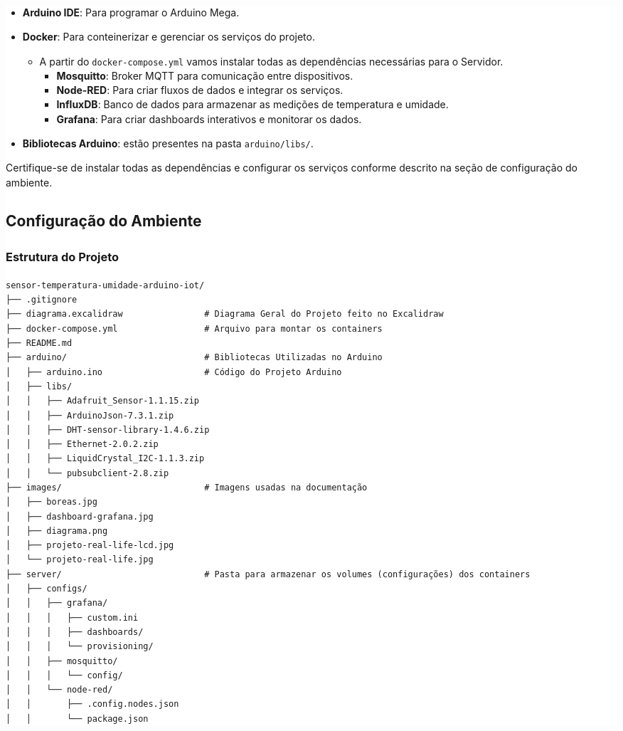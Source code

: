 - **Arduino IDE**: Para programar o Arduino Mega.

- **Docker**: Para conteinerizar e gerenciar os serviços do projeto.
  - A partir do `docker-compose.yml` vamos instalar todas as dependências necessárias para o Servidor.
    - **Mosquitto**: Broker MQTT para comunicação entre dispositivos.
    - **Node-RED**: Para criar fluxos de dados e integrar os serviços.
    - **InfluxDB**: Banco de dados para armazenar as medições de temperatura e umidade.
    - **Grafana**: Para criar dashboards interativos e monitorar os dados.

- **Bibliotecas Arduino**: estão presentes na pasta `arduino/libs/`.

Certifique-se de instalar todas as dependências e configurar os serviços conforme descrito na seção de configuração do ambiente.

## Configuração do Ambiente

### Estrutura do Projeto
```
sensor-temperatura-umidade-arduino-iot/
├── .gitignore
├── diagrama.excalidraw                # Diagrama Geral do Projeto feito no Excalidraw
├── docker-compose.yml                 # Arquivo para montar os containers
├── README.md
├── arduino/                           # Bibliotecas Utilizadas no Arduino
│   ├── arduino.ino                    # Código do Projeto Arduino
│   ├── libs/
│   │   ├── Adafruit_Sensor-1.1.15.zip
│   │   ├── ArduinoJson-7.3.1.zip
│   │   ├── DHT-sensor-library-1.4.6.zip
│   │   ├── Ethernet-2.0.2.zip
│   │   ├── LiquidCrystal_I2C-1.1.3.zip
│   │   └── pubsubclient-2.8.zip
├── images/                            # Imagens usadas na documentação
│   ├── boreas.jpg
│   ├── dashboard-grafana.jpg
│   ├── diagrama.png
│   ├── projeto-real-life-lcd.jpg
│   └── projeto-real-life.jpg
├── server/                            # Pasta para armazenar os volumes (configurações) dos containers
│   ├── configs/
│   │   ├── grafana/
│   │   │   ├── custom.ini
│   │   │   ├── dashboards/
│   │   │   └── provisioning/
│   │   ├── mosquitto/
│   │   │   └── config/
│   │   └── node-red/
│   │       ├── .config.nodes.json
│   │       └── package.json
```
